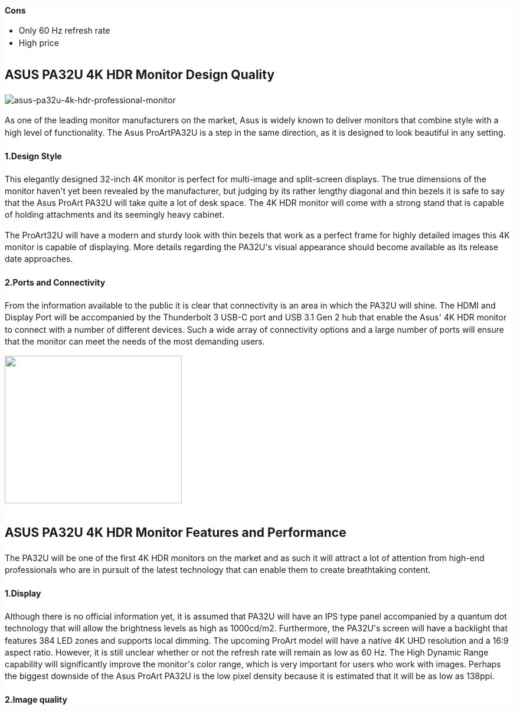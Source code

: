 **Cons**

* Only 60 Hz refresh rate
* High price

## ASUS PA32U 4K HDR Monitor Design Quality

![asus-pa32u-4k-hdr-professional-monitor](https://images.wondershare.com/filmora/article-images/asus-pa32u-4k-hdr-professional-monitor.jpg)

As one of the leading monitor manufacturers on the market, Asus is widely known to deliver monitors that combine style with a high level of functionality. The Asus ProArtPA32U is a step in the same direction, as it is designed to look beautiful in any setting.

#### 1.Design Style

This elegantly designed 32-inch 4K monitor is perfect for multi-image and split-screen displays. The true dimensions of the monitor haven't yet been revealed by the manufacturer, but judging by its rather lengthy diagonal and thin bezels it is safe to say that the Asus ProArt PA32U will take quite a lot of desk space. The 4K HDR monitor will come with a strong stand that is capable of holding attachments and its seemingly heavy cabinet.

The ProArt32U will have a modern and sturdy look with thin bezels that work as a perfect frame for highly detailed images this 4K monitor is capable of displaying. More details regarding the PA32U's visual appearance should become available as its release date approaches.

#### 2.Ports and Connectivity

From the information available to the public it is clear that connectivity is an area in which the PA32U will shine. The HDMI and Display Port will be accompanied by the Thunderbolt 3 USB-C port and USB 3.1 Gen 2 hub that enable the Asus' 4K HDR monitor to connect with a number of different devices. Such a wide array of connectivity options and a large number of ports will ensure that the monitor can meet the needs of the most demanding users.


<a href="https://printrendy.pxf.io/c/5597632/1453720/17020" target="_top" id="1453720"><img src="//a.impactradius-go.com/display-ad/17020-1453720" border="0" alt="" width="300" height="250"/></a><img height="0" width="0" src="https://imp.pxf.io/i/5597632/1453720/17020" style="position:absolute;visibility:hidden;" border="0" />

## ASUS PA32U 4K HDR Monitor Features and Performance

The PA32U will be one of the first 4K HDR monitors on the market and as such it will attract a lot of attention from high-end professionals who are in pursuit of the latest technology that can enable them to create breathtaking content.

#### 1.Display

Although there is no official information yet, it is assumed that PA32U will have an IPS type panel accompanied by a quantum dot technology that will allow the brightness levels as high as 1000cd/m2\. Furthermore, the PA32U's screen will have a backlight that features 384 LED zones and supports local dimming. The upcoming ProArt model will have a native 4K UHD resolution and a 16:9 aspect ratio. However, it is still unclear whether or not the refresh rate will remain as low as 60 Hz. The High Dynamic Range capability will significantly improve the monitor's color range, which is very important for users who work with images. Perhaps the biggest downside of the Asus ProArt PA32U is the low pixel density because it is estimated that it will be as low as 138ppi.

#### 2.Image quality
